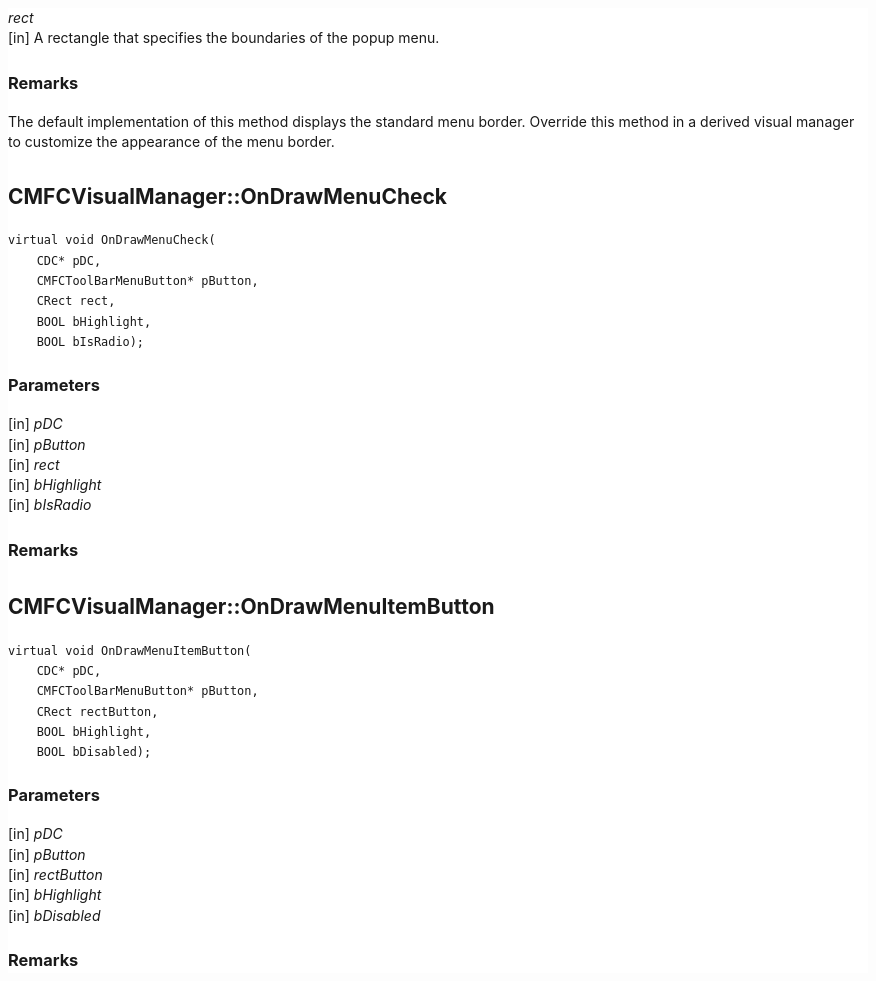 *rect*<br/>
[in] A rectangle that specifies the boundaries of the popup menu.

### Remarks

The default implementation of this method displays the standard menu border. Override this method in a derived visual manager to customize the appearance of the menu border.

## <a name="ondrawmenucheck"></a> CMFCVisualManager::OnDrawMenuCheck

```
virtual void OnDrawMenuCheck(
    CDC* pDC,
    CMFCToolBarMenuButton* pButton,
    CRect rect,
    BOOL bHighlight,
    BOOL bIsRadio);
```

### Parameters

[in] *pDC*<br/>
[in] *pButton*<br/>
[in] *rect*<br/>
[in] *bHighlight*<br/>
[in] *bIsRadio*<br/>

### Remarks

## <a name="ondrawmenuitembutton"></a> CMFCVisualManager::OnDrawMenuItemButton

```
virtual void OnDrawMenuItemButton(
    CDC* pDC,
    CMFCToolBarMenuButton* pButton,
    CRect rectButton,
    BOOL bHighlight,
    BOOL bDisabled);
```

### Parameters

[in] *pDC*<br/>
[in] *pButton*<br/>
[in] *rectButton*<br/>
[in] *bHighlight*<br/>
[in] *bDisabled*<br/>

### Remarks
